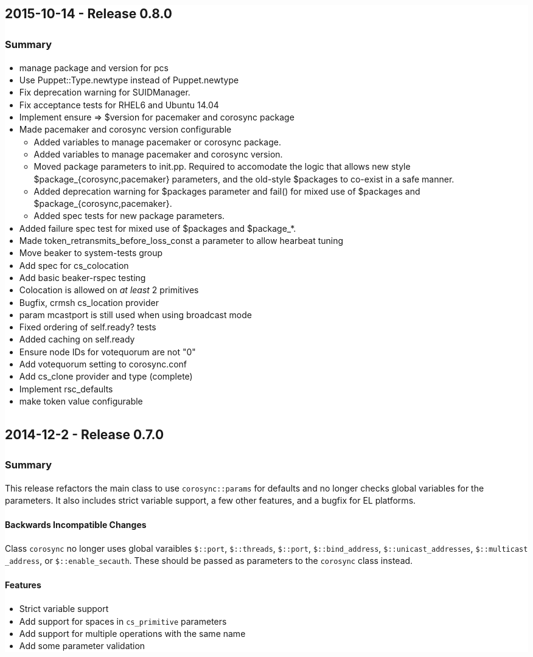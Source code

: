 ## 2015-10-14 - Release 0.8.0
### Summary
- manage package and version for pcs
- Use Puppet::Type.newtype instead of Puppet.newtype
- Fix deprecation warning for SUIDManager.
- Fix acceptance tests for RHEL6 and Ubuntu 14.04
- Implement ensure => $version for pacemaker and corosync package
- Made pacemaker and corosync version configurable
  - Added variables to manage pacemaker or corosync package.
  - Added variables to manage pacemaker and corosync version.
  - Moved package parameters to init.pp. Required to accomodate the logic that allows new style $package\_{corosync,pacemaker} parameters, and the old-style $packages to co-exist in a safe manner.
  - Added deprecation warning for $packages parameter and fail() for mixed use of $packages and $package\_{corosync,pacemaker}.
  - Added spec tests for new package parameters.
- Added failure spec test for mixed use of $packages and $package\_\*.
- Made token\_retransmits\_before\_loss\_const a parameter to allow hearbeat tuning
- Move beaker to system-tests group
- Add spec for cs\_colocation
- Add basic beaker-rspec testing
- Colocation is allowed on _at least_ 2 primitives
- Bugfix,  crmsh cs\_location provider
- param mcastport is still used when using broadcast mode
- Fixed ordering of self.ready? tests
- Added caching on self.ready
- Ensure node IDs for votequorum are not "0"
- Add votequorum setting to corosync.conf
- Add cs\_clone provider and type (complete)
- Implement rsc\_defaults
- make token value configurable

## 2014-12-2 - Release 0.7.0
### Summary
This release refactors the main class to use `corosync::params` for defaults and no longer checks global variables for the parameters. It also includes strict variable support, a few other features, and a bugfix for EL platforms.

#### Backwards Incompatible Changes
Class `corosync` no longer uses global varaibles `$::port`, `$::threads`, `$::port`, `$::bind_address`, `$::unicast_addresses`, `$::multicast_address`, or `$::enable_secauth`. These should be passed as parameters to the `corosync` class instead.

#### Features
- Strict variable support
- Add support for spaces in `cs_primitive` parameters
- Add support for multiple operations with the same name
- Add some parameter validation
